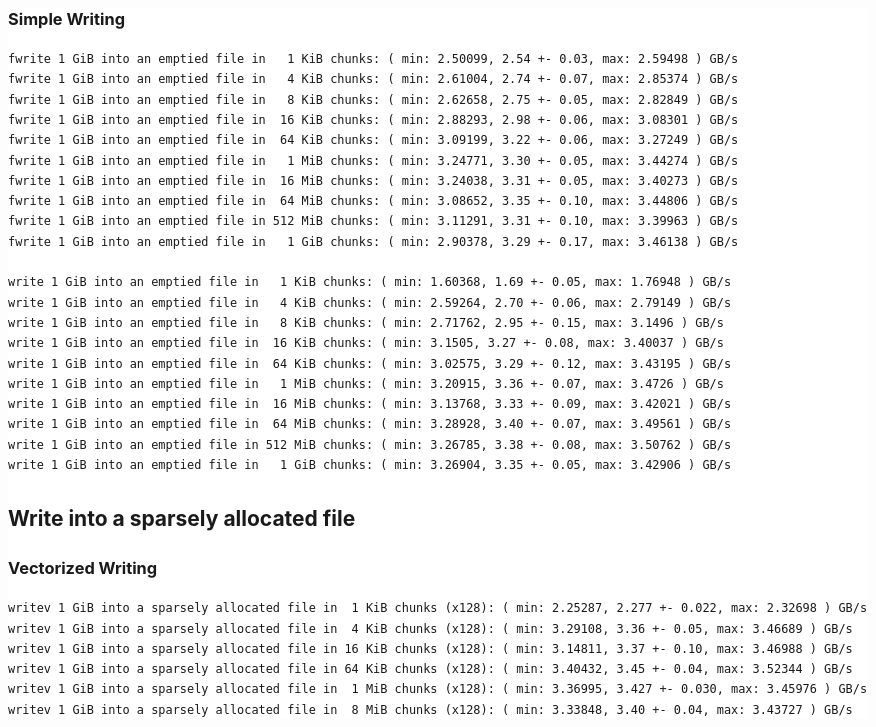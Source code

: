 ### Simple Writing

    fwrite 1 GiB into an emptied file in   1 KiB chunks: ( min: 2.50099, 2.54 +- 0.03, max: 2.59498 ) GB/s
    fwrite 1 GiB into an emptied file in   4 KiB chunks: ( min: 2.61004, 2.74 +- 0.07, max: 2.85374 ) GB/s
    fwrite 1 GiB into an emptied file in   8 KiB chunks: ( min: 2.62658, 2.75 +- 0.05, max: 2.82849 ) GB/s
    fwrite 1 GiB into an emptied file in  16 KiB chunks: ( min: 2.88293, 2.98 +- 0.06, max: 3.08301 ) GB/s
    fwrite 1 GiB into an emptied file in  64 KiB chunks: ( min: 3.09199, 3.22 +- 0.06, max: 3.27249 ) GB/s
    fwrite 1 GiB into an emptied file in   1 MiB chunks: ( min: 3.24771, 3.30 +- 0.05, max: 3.44274 ) GB/s
    fwrite 1 GiB into an emptied file in  16 MiB chunks: ( min: 3.24038, 3.31 +- 0.05, max: 3.40273 ) GB/s
    fwrite 1 GiB into an emptied file in  64 MiB chunks: ( min: 3.08652, 3.35 +- 0.10, max: 3.44806 ) GB/s
    fwrite 1 GiB into an emptied file in 512 MiB chunks: ( min: 3.11291, 3.31 +- 0.10, max: 3.39963 ) GB/s
    fwrite 1 GiB into an emptied file in   1 GiB chunks: ( min: 2.90378, 3.29 +- 0.17, max: 3.46138 ) GB/s

    write 1 GiB into an emptied file in   1 KiB chunks: ( min: 1.60368, 1.69 +- 0.05, max: 1.76948 ) GB/s
    write 1 GiB into an emptied file in   4 KiB chunks: ( min: 2.59264, 2.70 +- 0.06, max: 2.79149 ) GB/s
    write 1 GiB into an emptied file in   8 KiB chunks: ( min: 2.71762, 2.95 +- 0.15, max: 3.1496 ) GB/s
    write 1 GiB into an emptied file in  16 KiB chunks: ( min: 3.1505, 3.27 +- 0.08, max: 3.40037 ) GB/s
    write 1 GiB into an emptied file in  64 KiB chunks: ( min: 3.02575, 3.29 +- 0.12, max: 3.43195 ) GB/s
    write 1 GiB into an emptied file in   1 MiB chunks: ( min: 3.20915, 3.36 +- 0.07, max: 3.4726 ) GB/s
    write 1 GiB into an emptied file in  16 MiB chunks: ( min: 3.13768, 3.33 +- 0.09, max: 3.42021 ) GB/s
    write 1 GiB into an emptied file in  64 MiB chunks: ( min: 3.28928, 3.40 +- 0.07, max: 3.49561 ) GB/s
    write 1 GiB into an emptied file in 512 MiB chunks: ( min: 3.26785, 3.38 +- 0.08, max: 3.50762 ) GB/s
    write 1 GiB into an emptied file in   1 GiB chunks: ( min: 3.26904, 3.35 +- 0.05, max: 3.42906 ) GB/s

## Write into a sparsely allocated file

### Vectorized Writing

    writev 1 GiB into a sparsely allocated file in  1 KiB chunks (x128): ( min: 2.25287, 2.277 +- 0.022, max: 2.32698 ) GB/s
    writev 1 GiB into a sparsely allocated file in  4 KiB chunks (x128): ( min: 3.29108, 3.36 +- 0.05, max: 3.46689 ) GB/s
    writev 1 GiB into a sparsely allocated file in 16 KiB chunks (x128): ( min: 3.14811, 3.37 +- 0.10, max: 3.46988 ) GB/s
    writev 1 GiB into a sparsely allocated file in 64 KiB chunks (x128): ( min: 3.40432, 3.45 +- 0.04, max: 3.52344 ) GB/s
    writev 1 GiB into a sparsely allocated file in  1 MiB chunks (x128): ( min: 3.36995, 3.427 +- 0.030, max: 3.45976 ) GB/s
    writev 1 GiB into a sparsely allocated file in  8 MiB chunks (x128): ( min: 3.33848, 3.40 +- 0.04, max: 3.43727 ) GB/s
